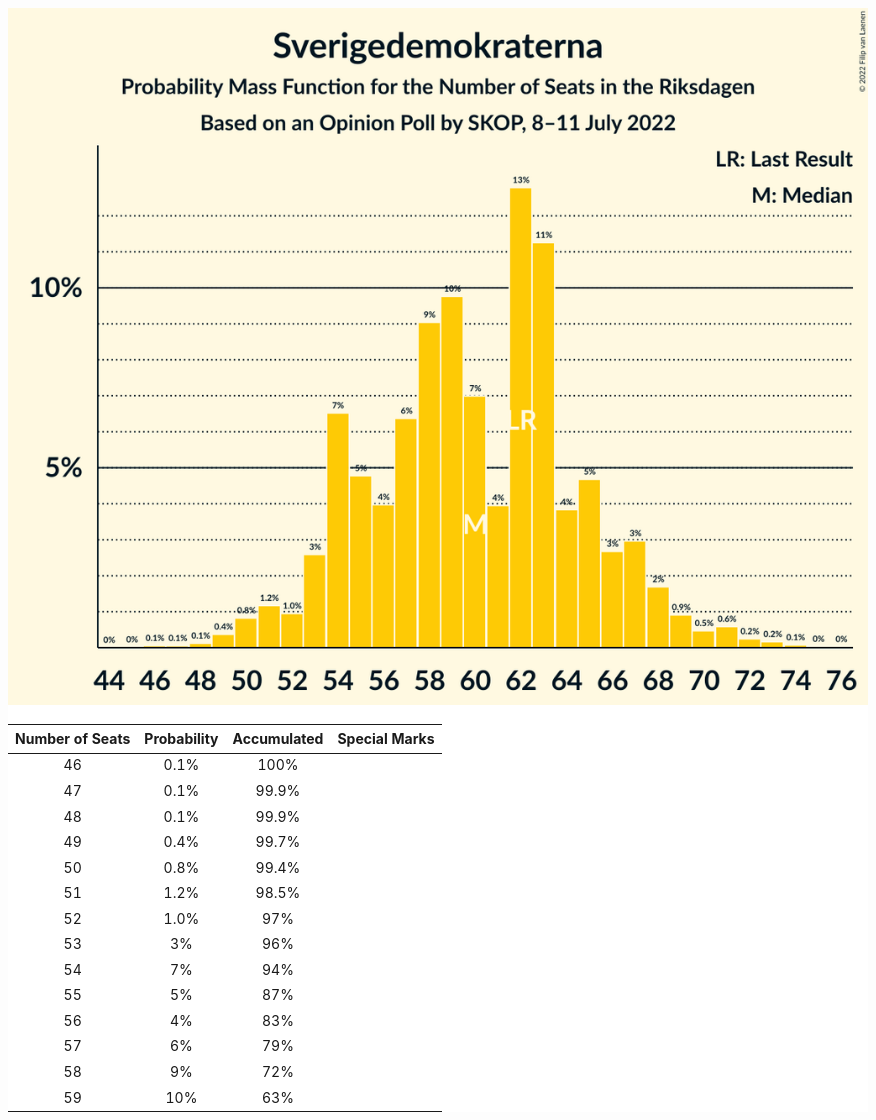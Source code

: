 ![Graph with seats probability mass function not yet produced](2022-07-11-SKOP-seats-pmf-sverigedemokraterna.png "Seats Probability Mass Function")

| Number of Seats | Probability | Accumulated | Special Marks |
|:---------------:|:-----------:|:-----------:|:-------------:|
| 46 | 0.1% | 100% |  |
| 47 | 0.1% | 99.9% |  |
| 48 | 0.1% | 99.9% |  |
| 49 | 0.4% | 99.7% |  |
| 50 | 0.8% | 99.4% |  |
| 51 | 1.2% | 98.5% |  |
| 52 | 1.0% | 97% |  |
| 53 | 3% | 96% |  |
| 54 | 7% | 94% |  |
| 55 | 5% | 87% |  |
| 56 | 4% | 83% |  |
| 57 | 6% | 79% |  |
| 58 | 9% | 72% |  |
| 59 | 10% | 63% |  |